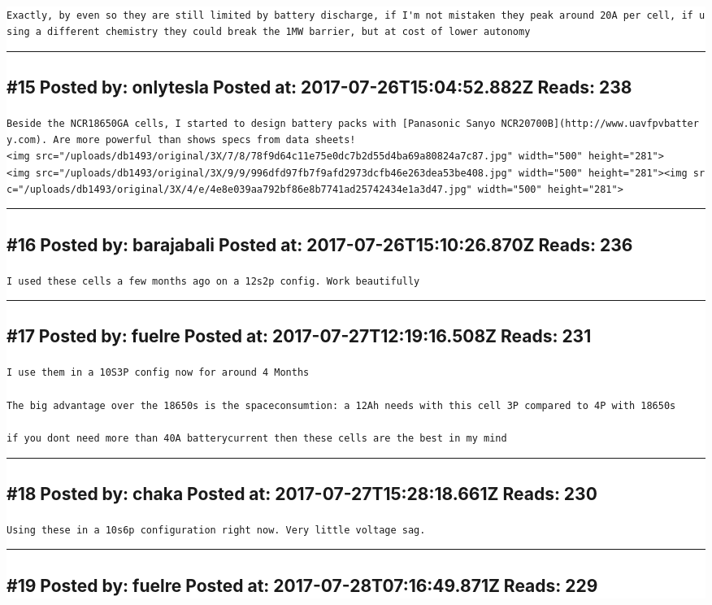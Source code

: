 ```
Exactly, by even so they are still limited by battery discharge, if I'm not mistaken they peak around 20A per cell, if using a different chemistry they could break the 1MW barrier, but at cost of lower autonomy
```

---
## \#15 Posted by: onlytesla Posted at: 2017-07-26T15:04:52.882Z Reads: 238

```
Beside the NCR18650GA cells, I started to design battery packs with [Panasonic Sanyo NCR20700B](http://www.uavfpvbattery.com). Are more powerful than shows specs from data sheets!
<img src="/uploads/db1493/original/3X/7/8/78f9d64c11e75e0dc7b2d55d4ba69a80824a7c87.jpg" width="500" height="281">
<img src="/uploads/db1493/original/3X/9/9/996dfd97fb7f9afd2973dcfb46e263dea53be408.jpg" width="500" height="281"><img src="/uploads/db1493/original/3X/4/e/4e8e039aa792bf86e8b7741ad25742434e1a3d47.jpg" width="500" height="281">
```

---
## \#16 Posted by: barajabali Posted at: 2017-07-26T15:10:26.870Z Reads: 236

```
I used these cells a few months ago on a 12s2p config. Work beautifully
```

---
## \#17 Posted by: fuelre Posted at: 2017-07-27T12:19:16.508Z Reads: 231

```
I use them in a 10S3P config now for around 4 Months

The big advantage over the 18650s is the spaceconsumtion: a 12Ah needs with this cell 3P compared to 4P with 18650s

if you dont need more than 40A batterycurrent then these cells are the best in my mind
```

---
## \#18 Posted by: chaka Posted at: 2017-07-27T15:28:18.661Z Reads: 230

```
Using these in a 10s6p configuration right now. Very little voltage sag.
```

---
## \#19 Posted by: fuelre Posted at: 2017-07-28T07:16:49.871Z Reads: 229
